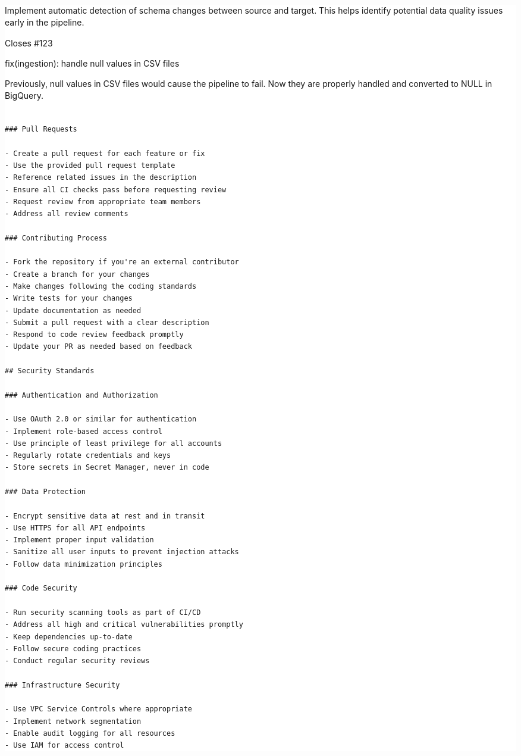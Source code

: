 Implement automatic detection of schema changes between source and target.
This helps identify potential data quality issues early in the pipeline.

Closes #123
```

```
fix(ingestion): handle null values in CSV files

Previously, null values in CSV files would cause the pipeline to fail.
Now they are properly handled and converted to NULL in BigQuery.
```

### Pull Requests

- Create a pull request for each feature or fix
- Use the provided pull request template
- Reference related issues in the description
- Ensure all CI checks pass before requesting review
- Request review from appropriate team members
- Address all review comments

### Contributing Process

- Fork the repository if you're an external contributor
- Create a branch for your changes
- Make changes following the coding standards
- Write tests for your changes
- Update documentation as needed
- Submit a pull request with a clear description
- Respond to code review feedback promptly
- Update your PR as needed based on feedback

## Security Standards

### Authentication and Authorization

- Use OAuth 2.0 or similar for authentication
- Implement role-based access control
- Use principle of least privilege for all accounts
- Regularly rotate credentials and keys
- Store secrets in Secret Manager, never in code

### Data Protection

- Encrypt sensitive data at rest and in transit
- Use HTTPS for all API endpoints
- Implement proper input validation
- Sanitize all user inputs to prevent injection attacks
- Follow data minimization principles

### Code Security

- Run security scanning tools as part of CI/CD
- Address all high and critical vulnerabilities promptly
- Keep dependencies up-to-date
- Follow secure coding practices
- Conduct regular security reviews

### Infrastructure Security

- Use VPC Service Controls where appropriate
- Implement network segmentation
- Enable audit logging for all resources
- Use IAM for access control
```